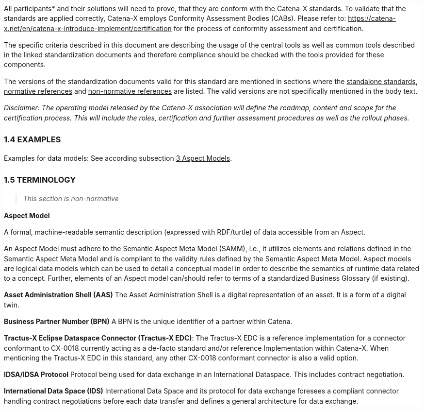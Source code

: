 All participants* and their solutions will need to prove, that they are conform with the Catena-X standards. To validate that the standards are applied correctly, Catena-X employs Conformity Assessment Bodies (CABs). Please refer to: https://catena-x.net/en/catena-x-introduce-implement/certification for the process of conformity assessment and certification.

The specific criteria described in this document are describing the usage of the central tools as well as common tools described in the linked standardization documents and therefore compliance should be checked with the tools provided for these components.

The versions of the standardization documents valid for this standard are mentioned in sections where the [standalone standards](#211-list-of-standalone-standards), [normative references](#61-normative-references) and [non-normative references](#62-non-normative-references) are listed. The valid versions are not specifically mentioned in the body text.

*Disclaimer: The operating model released by the Catena-X association will define the roadmap, content and scope for the certification process. This will include the roles, certification and further assessment procedures as well as the rollout phases.*

### 1.4 EXAMPLES

Examples for data models: See according subsection [3 Aspect Models](#3-aspect-models).

### 1.5 TERMINOLOGY

> *This section is non-normative*

**Aspect Model**

A formal, machine-readable semantic description (expressed with RDF/turtle) of data accessible from an Aspect.

An Aspect Model must adhere to the Semantic Aspect Meta Model (SAMM), i.e., it utilizes elements and relations defined in the Semantic Aspect Meta Model and is compliant to the validity rules defined by the Semantic Aspect Meta Model. Aspect models are logical data models which can be used to detail a conceptual model in order to describe the semantics of runtime data related to a concept. Further, elements of an Aspect model can/should refer to terms of a standardized Business Glossary (if existing).

**Asset Administration Shell (AAS)**
The Asset Administration Shell is a digital representation of an asset. It is a form of a digital twin.

**Business Partner Number (BPN)**
A BPN is the unique identifier of a partner within Catena.

**Tractus-X Eclipse Dataspace Connector (Tractus-X EDC)**:
The Tractus-X EDC is a reference implementation for a connector conformant to CX-0018 currently acting as a de-facto standard and/or reference Implementation within Catena-X. When mentioning the Tractus-X EDC in this standard, any other CX-0018 conformant connector is also a valid option.  

**IDSA/IDSA Protocol**
Protocol being used for data exchange in an International Dataspace. This includes contract negotiation.

**International Data Space (IDS)**
International Data Space and its protocol for data exchange foresees a compliant connector handling contract negotiations before each data transfer and defines a general architecture for data exchange.
